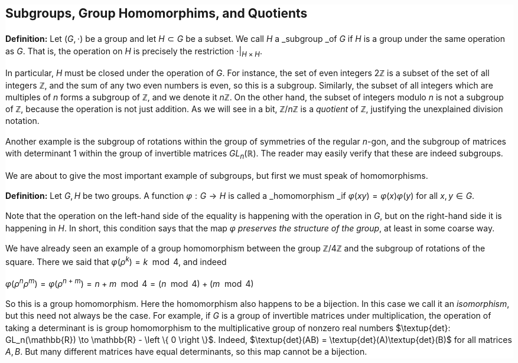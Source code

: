 

## Subgroups, Group Homomorphims, and Quotients




**Definition:** Let $(G, \cdot)$ be a group and let $H \subset G$ be a subset. We call $H$ a _subgroup _of $G$ if $H$ is a group under the same operation as $G$. That is, the operation on $H$ is precisely the restriction $\cdot |_{H \times H}$.




In particular, $H$ must be closed under the operation of $G$. For instance, the set of even integers $2\mathbb{Z}$ is a subset of the set of all integers $\mathbb{Z}$, and the sum of any two even numbers is even, so this is a subgroup. Similarly, the subset of all integers which are multiples of $n$ forms a subgroup of $\mathbb{Z}$, and we denote it $n\mathbb{Z}$. On the other hand, the subset of integers modulo $n$ is not a subgroup of $\mathbb{Z}$, because the operation is not just addition. As we will see in a bit, $\mathbb{Z}/n\mathbb{Z}$ is a _quotient_ of $\mathbb{Z}$, justifying the unexplained division notation.




Another example is the subgroup of rotations within the group of symmetries of the regular $n$-gon, and the subgroup of matrices with determinant 1 within the group of invertible matrices $GL_n(\mathbb{R})$. The reader may easily verify that these are indeed subgroups.




We are about to give the most important example of subgroups, but first we must speak of homomorphisms.




**Definition:** Let $G, H$ be two groups. A function $\varphi: G \to H$ is called a _homomorphism _if $\varphi(xy) = \varphi(x)\varphi(y)$ for all $x,y \in G$.




Note that the operation on the left-hand side of the equality is happening with the operation in $G$, but on the right-hand side it is happening in $H$. In short, this condition says that the map $\varphi$ _preserves the structure of the group_, at least in some coarse way.




We have already seen an example of a group homomorphism between the group $\mathbb{Z}/4\mathbb{Z}$ and the subgroup of rotations of the square. There we said that $\varphi(\rho^k) = k \mod 4$, and indeed




$\varphi(\rho^n \rho^m) = \varphi(\rho^{n+m}) = n+m \mod 4 = (n \mod 4) + (m \mod 4)$




So this is a group homomorphism. Here the homomorphism also happens to be a bijection. In this case we call it an _isomorphism_, but this need not always be the case. For example, if $G$ is a group of invertible matrices under multiplication, the operation of taking a determinant is is group homomorphism to the multiplicative group of nonzero real numbers $\textup{det}: GL_n(\mathbb{R}) \to \mathbb{R} - \left \{ 0 \right \}$. Indeed, $\textup{det}(AB) = \textup{det}(A)\textup{det}(B)$ for all matrices $A,B$. But many different matrices have equal determinants, so this map cannot be a bijection.

